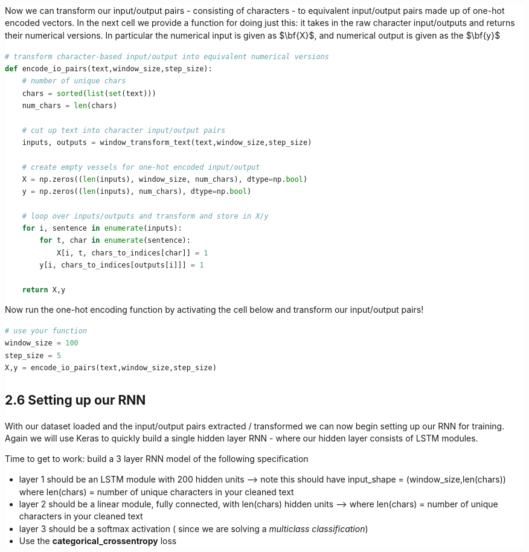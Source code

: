 Now we can transform our input/output pairs - consisting of characters - to equivalent input/output pairs made up of one-hot encoded vectors.  In the next cell we provide a function for doing just this: it takes in the raw character input/outputs and returns their numerical versions.  In particular the numerical input is given as $\bf{X}$, and numerical output is given as the $\bf{y}$


```python
# transform character-based input/output into equivalent numerical versions
def encode_io_pairs(text,window_size,step_size):
    # number of unique chars
    chars = sorted(list(set(text)))
    num_chars = len(chars)
    
    # cut up text into character input/output pairs
    inputs, outputs = window_transform_text(text,window_size,step_size)
    
    # create empty vessels for one-hot encoded input/output
    X = np.zeros((len(inputs), window_size, num_chars), dtype=np.bool)
    y = np.zeros((len(inputs), num_chars), dtype=np.bool)
    
    # loop over inputs/outputs and transform and store in X/y
    for i, sentence in enumerate(inputs):
        for t, char in enumerate(sentence):
            X[i, t, chars_to_indices[char]] = 1
        y[i, chars_to_indices[outputs[i]]] = 1
        
    return X,y
```

Now run the one-hot encoding function by activating the cell below and transform our input/output pairs!


```python
# use your function
window_size = 100
step_size = 5
X,y = encode_io_pairs(text,window_size,step_size)
```

<a id='TODO_5'></a>

## 2.6 Setting up our RNN

With our dataset loaded and the input/output pairs extracted / transformed we can now begin setting up our RNN for training.  Again we will use Keras to quickly build a single hidden layer RNN - where our hidden layer consists of LSTM modules.

Time to get to work: build a 3 layer RNN model of the following specification

- layer 1 should be an LSTM module with 200 hidden units --> note this should have input_shape = (window_size,len(chars)) where len(chars) = number of unique characters in your cleaned text
- layer 2 should be a linear module, fully connected, with len(chars) hidden units --> where len(chars) = number of unique characters in your cleaned text
- layer 3 should be a softmax activation ( since we are solving a *multiclass classification*)
- Use the **categorical_crossentropy** loss 
